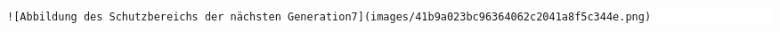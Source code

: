     ![Abbildung des Schutzbereichs der nächsten Generation7](images/41b9a023bc96364062c2041a8f5c344e.png)
